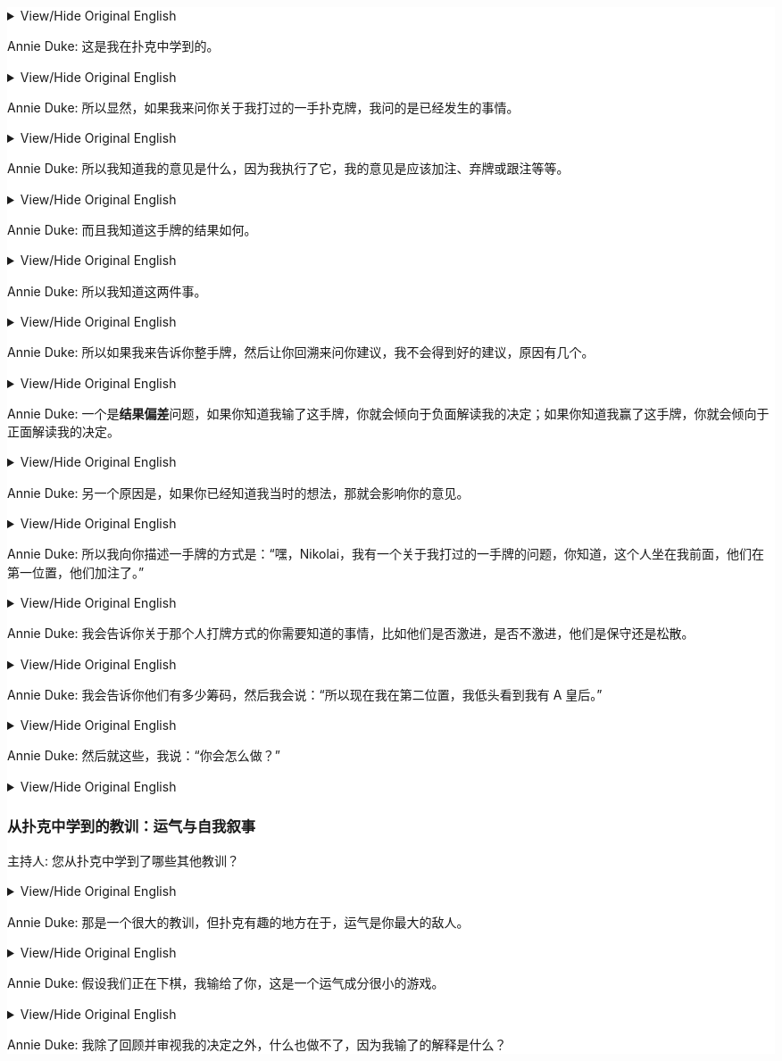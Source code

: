 <details><summary>View/Hide Original English</summary></details>

Annie Duke: 这是我在扑克中学到的。

<details><summary>View/Hide Original English</summary></details>

Annie Duke: 所以显然，如果我来问你关于我打过的一手扑克牌，我问的是已经发生的事情。

<details><summary>View/Hide Original English</summary></details>

Annie Duke: 所以我知道我的意见是什么，因为我执行了它，我的意见是应该加注、弃牌或跟注等等。

<details><summary>View/Hide Original English</summary></details>

Annie Duke: 而且我知道这手牌的结果如何。

<details><summary>View/Hide Original English</summary></details>

Annie Duke: 所以我知道这两件事。

<details><summary>View/Hide Original English</summary></details>

Annie Duke: 所以如果我来告诉你整手牌，然后让你回溯来问你建议，我不会得到好的建议，原因有几个。

<details><summary>View/Hide Original English</summary></details>

Annie Duke: 一个是**结果偏差**问题，如果你知道我输了这手牌，你就会倾向于负面解读我的决定；如果你知道我赢了这手牌，你就会倾向于正面解读我的决定。

<details><summary>View/Hide Original English</summary></details>

Annie Duke: 另一个原因是，如果你已经知道我当时的想法，那就会影响你的意见。

<details><summary>View/Hide Original English</summary></details>

Annie Duke: 所以我向你描述一手牌的方式是：“嘿，Nikolai，我有一个关于我打过的一手牌的问题，你知道，这个人坐在我前面，他们在第一位置，他们加注了。”

<details><summary>View/Hide Original English</summary></details>

Annie Duke: 我会告诉你关于那个人打牌方式的你需要知道的事情，比如他们是否激进，是否不激进，他们是保守还是松散。

<details><summary>View/Hide Original English</summary></details>

Annie Duke: 我会告诉你他们有多少筹码，然后我会说：“所以现在我在第二位置，我低头看到我有 A 皇后。”

<details><summary>View/Hide Original English</summary></details>

Annie Duke: 然后就这些，我说：“你会怎么做？”

<details><summary>View/Hide Original English</summary></details>

### 从扑克中学到的教训：运气与自我叙事

主持人: 您从扑克中学到了哪些其他教训？

<details><summary>View/Hide Original English</summary></details>

Annie Duke: 那是一个很大的教训，但扑克有趣的地方在于，运气是你最大的敌人。

<details><summary>View/Hide Original English</summary></details>

Annie Duke: 假设我们正在下棋，我输给了你，这是一个运气成分很小的游戏。

<details><summary>View/Hide Original English</summary></details>

Annie Duke: 我除了回顾并审视我的决定之外，什么也做不了，因为我输了的解释是什么？
